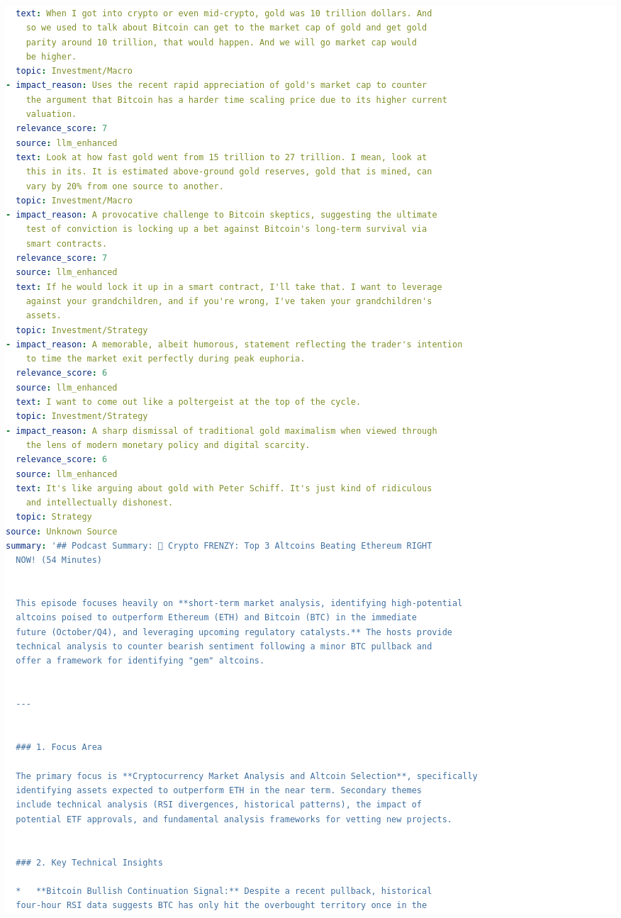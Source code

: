 ```yaml
  text: When I got into crypto or even mid-crypto, gold was 10 trillion dollars. And
    so we used to talk about Bitcoin can get to the market cap of gold and get gold
    parity around 10 trillion, that would happen. And we will go market cap would
    be higher.
  topic: Investment/Macro
- impact_reason: Uses the recent rapid appreciation of gold's market cap to counter
    the argument that Bitcoin has a harder time scaling price due to its higher current
    valuation.
  relevance_score: 7
  source: llm_enhanced
  text: Look at how fast gold went from 15 trillion to 27 trillion. I mean, look at
    this in its. It is estimated above-ground gold reserves, gold that is mined, can
    vary by 20% from one source to another.
  topic: Investment/Macro
- impact_reason: A provocative challenge to Bitcoin skeptics, suggesting the ultimate
    test of conviction is locking up a bet against Bitcoin's long-term survival via
    smart contracts.
  relevance_score: 7
  source: llm_enhanced
  text: If he would lock it up in a smart contract, I'll take that. I want to leverage
    against your grandchildren, and if you're wrong, I've taken your grandchildren's
    assets.
  topic: Investment/Strategy
- impact_reason: A memorable, albeit humorous, statement reflecting the trader's intention
    to time the market exit perfectly during peak euphoria.
  relevance_score: 6
  source: llm_enhanced
  text: I want to come out like a poltergeist at the top of the cycle.
  topic: Investment/Strategy
- impact_reason: A sharp dismissal of traditional gold maximalism when viewed through
    the lens of modern monetary policy and digital scarcity.
  relevance_score: 6
  source: llm_enhanced
  text: It's like arguing about gold with Peter Schiff. It's just kind of ridiculous
    and intellectually dishonest.
  topic: Strategy
source: Unknown Source
summary: '## Podcast Summary: 🚀 Crypto FRENZY: Top 3 Altcoins Beating Ethereum RIGHT
  NOW! (54 Minutes)


  This episode focuses heavily on **short-term market analysis, identifying high-potential
  altcoins poised to outperform Ethereum (ETH) and Bitcoin (BTC) in the immediate
  future (October/Q4), and leveraging upcoming regulatory catalysts.** The hosts provide
  technical analysis to counter bearish sentiment following a minor BTC pullback and
  offer a framework for identifying "gem" altcoins.


  ---


  ### 1. Focus Area

  The primary focus is **Cryptocurrency Market Analysis and Altcoin Selection**, specifically
  identifying assets expected to outperform ETH in the near term. Secondary themes
  include technical analysis (RSI divergences, historical patterns), the impact of
  potential ETF approvals, and fundamental analysis frameworks for vetting new projects.


  ### 2. Key Technical Insights

  *   **Bitcoin Bullish Continuation Signal:** Despite a recent pullback, historical
  four-hour RSI data suggests BTC has only hit the overbought territory once in the
```